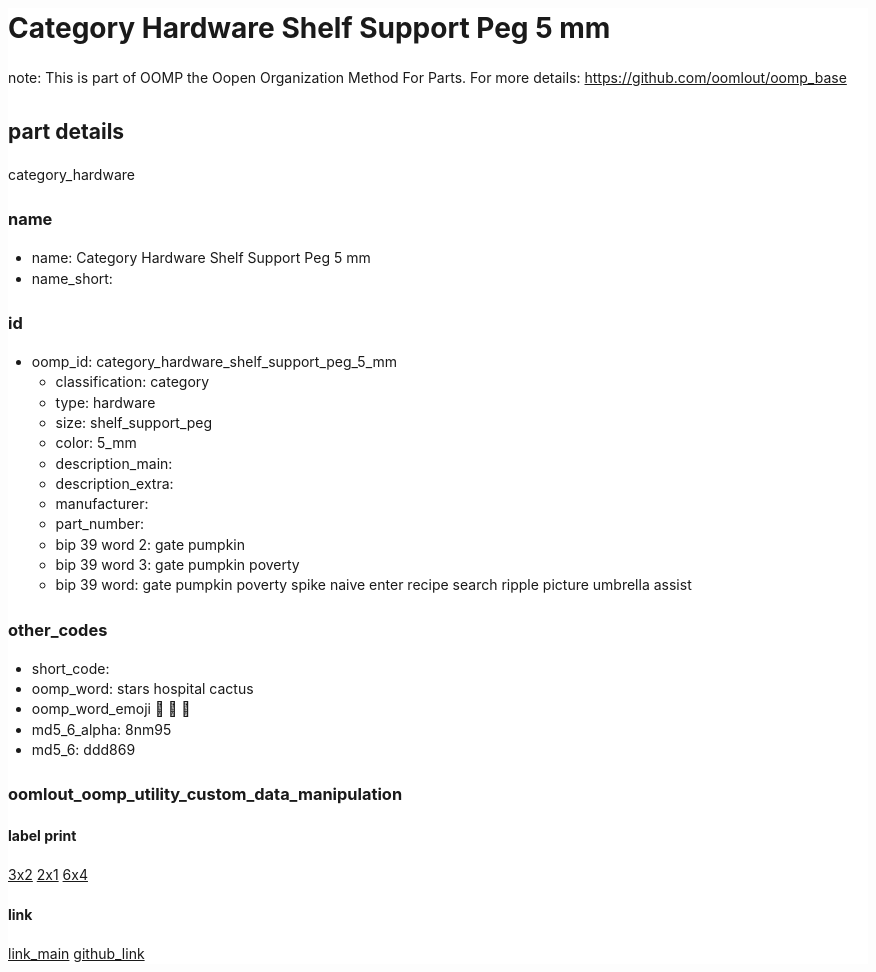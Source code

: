 # Category Hardware Shelf Support Peg 5 mm  

note: This is part of OOMP the Oopen Organization Method For Parts. For more details: https://github.com/oomlout/oomp_base

##  part details



category_hardware

### name
* name: Category Hardware Shelf Support Peg 5 mm
* name_short: 
### id
* oomp_id: category_hardware_shelf_support_peg_5_mm
  * classification: category
  * type: hardware
  * size: shelf_support_peg
  * color: 5_mm
  * description_main: 
  * description_extra: 
  * manufacturer: 
  * part_number: 
  * bip 39 word 2: gate pumpkin
  * bip 39 word 3: gate pumpkin poverty
  * bip 39 word: gate pumpkin poverty spike naive enter recipe search ripple picture umbrella assist

### other_codes
* short_code: 
* oomp_word: stars hospital cactus
* oomp_word_emoji :stars: :hospital: :cactus:
* md5_6_alpha: 8nm95
* md5_6: ddd869






### oomlout_oomp_utility_custom_data_manipulation
#### label print
[3x2](http://192.168.1.245:1112/?label=oomp%208nm95)
[2x1](http://192.168.1.242:1112/?label=oomp%208nm95)
[6x4](http://192.168.1.55:1112/?label=oomp%208nm95)    

#### link

[link_main](https://github.com/oomlout/oomlout_oomp_current_version_messy/tree/main/parts/category_hardware_shelf_support_peg_5_mm) [github_link](https://github.com/oomlout/oomlout_oomp_part_src/tree/main/parts/category_hardware_shelf_support_peg_5_mm)                             

